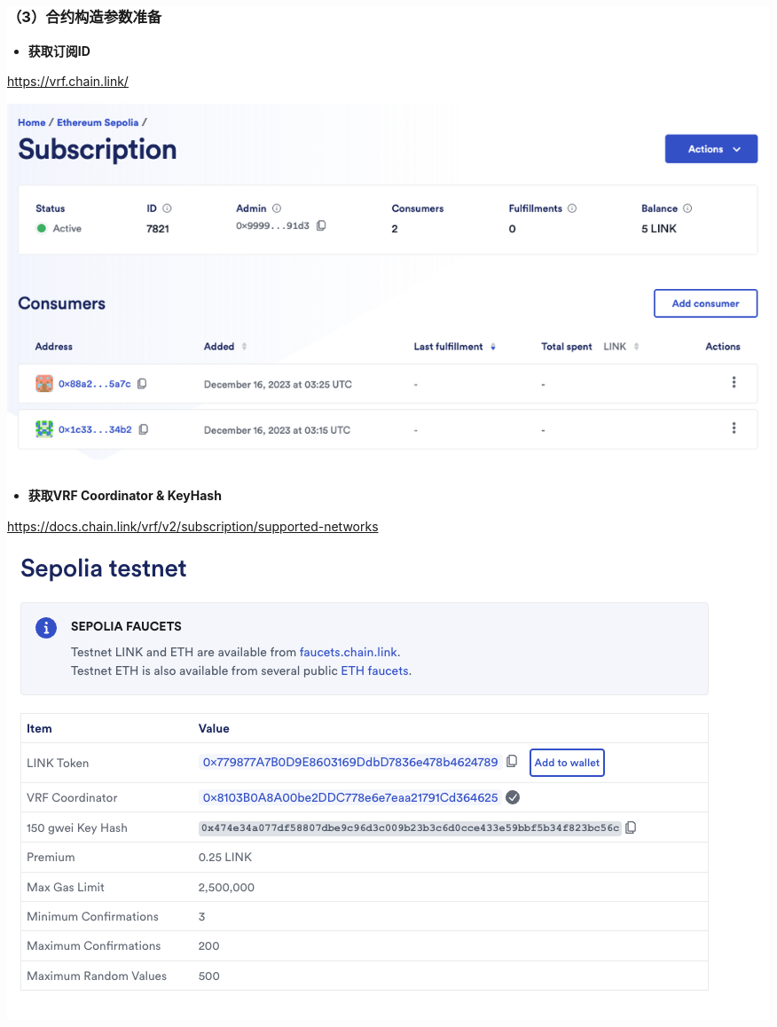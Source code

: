 ### （3）合约构造参数准备

-   **获取订阅ID**

https://vrf.chain.link/

![image-20231216112802551](assets/image-20231216112802551.png)

-   **获取VRF Coordinator & KeyHash**

https://docs.chain.link/vrf/v2/subscription/supported-networks

![image-20231216101325789](assets/image-20231216101325789.png)
